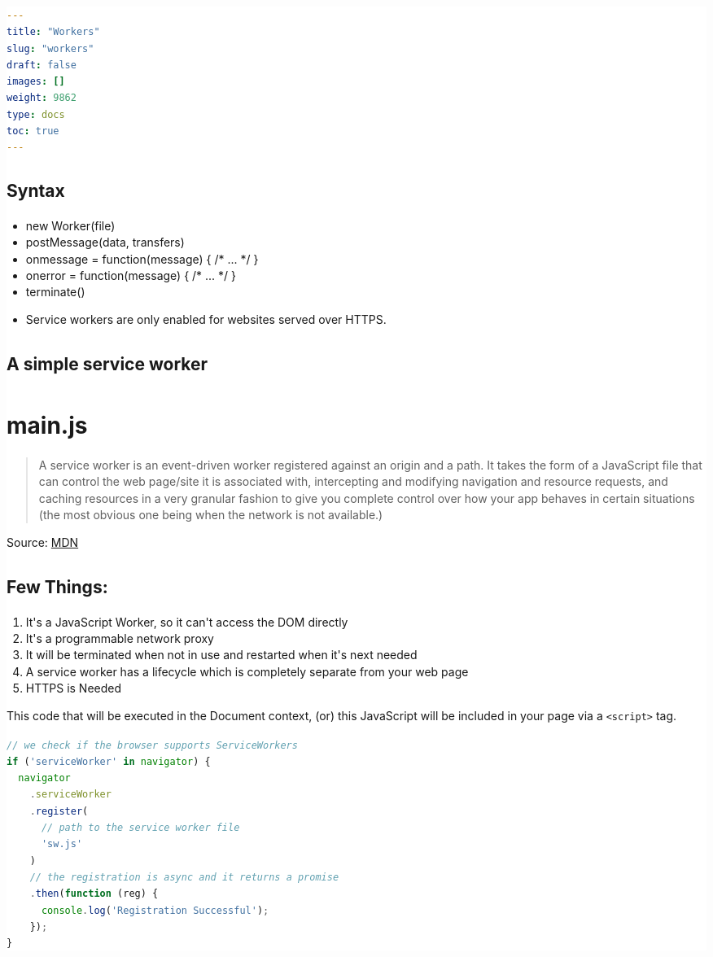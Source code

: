 ```yaml
---
title: "Workers"
slug: "workers"
draft: false
images: []
weight: 9862
type: docs
toc: true
---
```


## Syntax
 - new Worker(file)
 - postMessage(data, transfers)
 - onmessage = function(message) { /* ... */ }
 - onerror = function(message) { /* ... */ }
 - terminate()

* Service workers are only enabled for websites served over HTTPS. 

## A simple service worker
# main.js

> A service worker is an event-driven worker registered against an origin and a path. It takes the form of a JavaScript file that can control the web page/site it is associated with, intercepting and modifying navigation and resource requests, and caching resources in a very granular fashion to give you complete control over how your app behaves in certain situations (the most obvious one being when the network is not available.)

Source: [MDN][1]

## Few Things:

 1. It's a JavaScript Worker, so it can't access the DOM directly 
 2. It's a programmable network proxy 
 3. It will be terminated when not in use and restarted when it's next needed 
 4. A service worker has a lifecycle which is completely separate from your web page
 5. HTTPS is Needed

This code that will be executed in the Document context, (or) this JavaScript will be included in your page via a `<script>` tag.

```js
// we check if the browser supports ServiceWorkers
if ('serviceWorker' in navigator) {
  navigator
    .serviceWorker
    .register(
      // path to the service worker file
      'sw.js'
    )
    // the registration is async and it returns a promise
    .then(function (reg) {
      console.log('Registration Successful');
    });
}
```


  [1]: https://developer.mozilla.org/en-US/docs/Web/API/Service_Worker_API